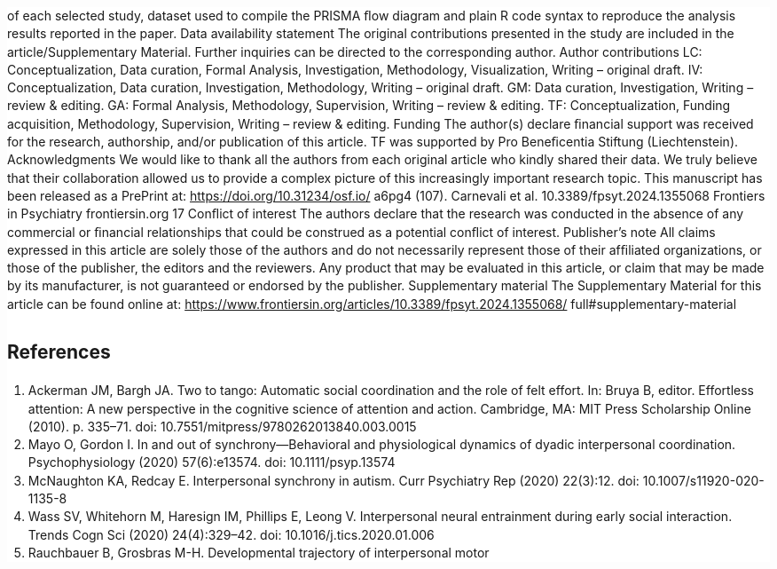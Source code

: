 of each selected study, dataset used to compile the PRISMA ﬂow
diagram and plain R code syntax to reproduce the analysis results
reported in the paper.
Data availability statement
The original contributions presented in the study are included
in the article/Supplementary Material. Further inquiries can be
directed to the corresponding author.
Author contributions
LC: Conceptualization, Data curation, Formal Analysis,
Investigation, Methodology, Visualization, Writing – original
draft. IV: Conceptualization, Data curation, Investigation,
Methodology, Writing – original draft. GM: Data curation,
Investigation, Writing – review & editing. GA: Formal Analysis,
Methodology, Supervision, Writing – review & editing. TF:
Conceptualization, Funding acquisition, Methodology,
Supervision, Writing – review & editing.
Funding
The author(s) declare ﬁnancial support was received for the
research, authorship, and/or publication of this article. TF was
supported by Pro Beneﬁcentia Stiftung (Liechtenstein).
Acknowledgments
We would like to thank all the authors from each original article
who kindly shared their data. We truly believe that their
collaboration allowed us to provide a complex picture of this
increasingly important research topic. This manuscript has been
released as a PrePrint at: https://doi.org/10.31234/osf.io/
a6pg4 (107).
Carnevali et al.
10.3389/fpsyt.2024.1355068
Frontiers in Psychiatry
frontiersin.org
17
Conﬂict of interest
The authors declare that the research was conducted in the
absence of any commercial or ﬁnancial relationships that could be
construed as a potential conﬂict of interest.
Publisher’s note
All claims expressed in this article are solely those of the authors
and do not necessarily represent those of their afﬁliated
organizations, or those of the publisher, the editors and the
reviewers. Any product that may be evaluated in this article, or
claim that may be made by its manufacturer, is not guaranteed or
endorsed by the publisher.
Supplementary material
The Supplementary Material for this article can be found online
at: https://www.frontiersin.org/articles/10.3389/fpsyt.2024.1355068/
full#supplementary-material

## References

1. Ackerman JM, Bargh JA. Two to tango: Automatic social coordination and the
role of felt effort. In: Bruya B, editor. Effortless attention: A new perspective in the
cognitive science of attention and action. Cambridge, MA: MIT Press Scholarship
Online (2010). p. 335–71. doi: 10.7551/mitpress/9780262013840.003.0015
2. Mayo O, Gordon I. In and out of synchrony—Behavioral and physiological
dynamics of dyadic interpersonal coordination. Psychophysiology (2020) 57(6):e13574.
doi: 10.1111/psyp.13574
3. McNaughton KA, Redcay E. Interpersonal synchrony in autism. Curr Psychiatry
Rep (2020) 22(3):12. doi: 10.1007/s11920-020-1135-8
4. Wass SV, Whitehorn M, Haresign IM, Phillips E, Leong V. Interpersonal neural
entrainment during early social interaction. Trends Cogn Sci (2020) 24(4):329–42.
doi: 10.1016/j.tics.2020.01.006
5. Rauchbauer B, Grosbras M-H. Developmental trajectory of interpersonal motor